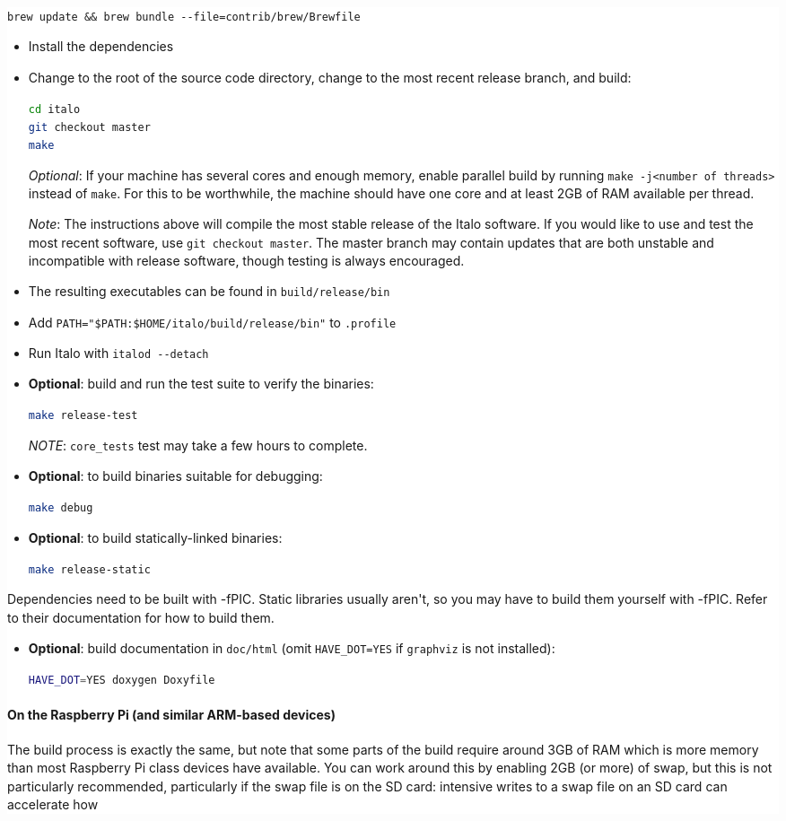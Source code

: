 ``` brew update && brew bundle --file=contrib/brew/Brewfile ```
* Install the dependencies
* Change to the root of the source code directory, change to the most recent release branch, and build:

    ```bash
    cd italo
    git checkout master
    make
    ```

    *Optional*: If your machine has several cores and enough memory, enable
    parallel build by running `make -j<number of threads>` instead of `make`. For
    this to be worthwhile, the machine should have one core and at least 2GB of RAM
    available per thread.

    *Note*: The instructions above will compile the most stable release of the
    Italo software. If you would like to use and test the most recent software,
    use ```git checkout master```. The master branch may contain updates that are
    both unstable and incompatible with release software, though testing is always
    encouraged.

* The resulting executables can be found in `build/release/bin`

* Add `PATH="$PATH:$HOME/italo/build/release/bin"` to `.profile`

* Run Italo with `italod --detach`

* **Optional**: build and run the test suite to verify the binaries:

    ```bash
    make release-test
    ```

    *NOTE*: `core_tests` test may take a few hours to complete.

* **Optional**: to build binaries suitable for debugging:

    ```bash
    make debug
    ```

* **Optional**: to build statically-linked binaries:

    ```bash
    make release-static
    ```

Dependencies need to be built with -fPIC. Static libraries usually aren't, so you may have to build them yourself with -fPIC. Refer to their documentation for how to build them.

* **Optional**: build documentation in `doc/html` (omit `HAVE_DOT=YES` if `graphviz` is not installed):

    ```bash
    HAVE_DOT=YES doxygen Doxyfile
    ```

#### On the Raspberry Pi (and similar ARM-based devices)

The build process is exactly the same, but note that some parts of the build require around 3GB of
RAM which is more memory than most Raspberry Pi class devices have available.  You can work around
this by enabling 2GB (or more) of swap, but this is not particularly recommended, particularly if
the swap file is on the SD card: intensive writes to a swap file on an SD card can accelerate how
```